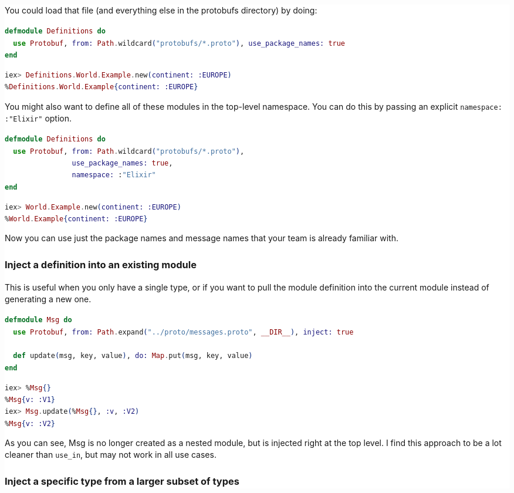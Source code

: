 You could load that file (and everything else in the protobufs directory) by doing:

```elixir
defmodule Definitions do
  use Protobuf, from: Path.wildcard("protobufs/*.proto"), use_package_names: true
end
```

```elixir
iex> Definitions.World.Example.new(continent: :EUROPE)
%Definitions.World.Example{continent: :EUROPE}
```

You might also want to define all of these modules in the top-level namespace. You
can do this by passing an explicit `namespace: :"Elixir"` option.

```elixir
defmodule Definitions do
  use Protobuf, from: Path.wildcard("protobufs/*.proto"),
                use_package_names: true,
                namespace: :"Elixir"
end
```

```elixir
iex> World.Example.new(continent: :EUROPE)
%World.Example{continent: :EUROPE}
```

Now you can use just the package names and message names that your team is already
familiar with.

### Inject a definition into an existing module

This is useful when you only have a single type, or if you want to pull
the module definition into the current module instead of generating a
new one.

```elixir
defmodule Msg do
  use Protobuf, from: Path.expand("../proto/messages.proto", __DIR__), inject: true

  def update(msg, key, value), do: Map.put(msg, key, value)
end
```

```elixir
iex> %Msg{}
%Msg{v: :V1}
iex> Msg.update(%Msg{}, :v, :V2)
%Msg{v: :V2}
```

As you can see, Msg is no longer created as a nested module, but is
injected right at the top level. I find this approach to be a lot
cleaner than `use_in`, but may not work in all use cases.

### Inject a specific type from a larger subset of types
